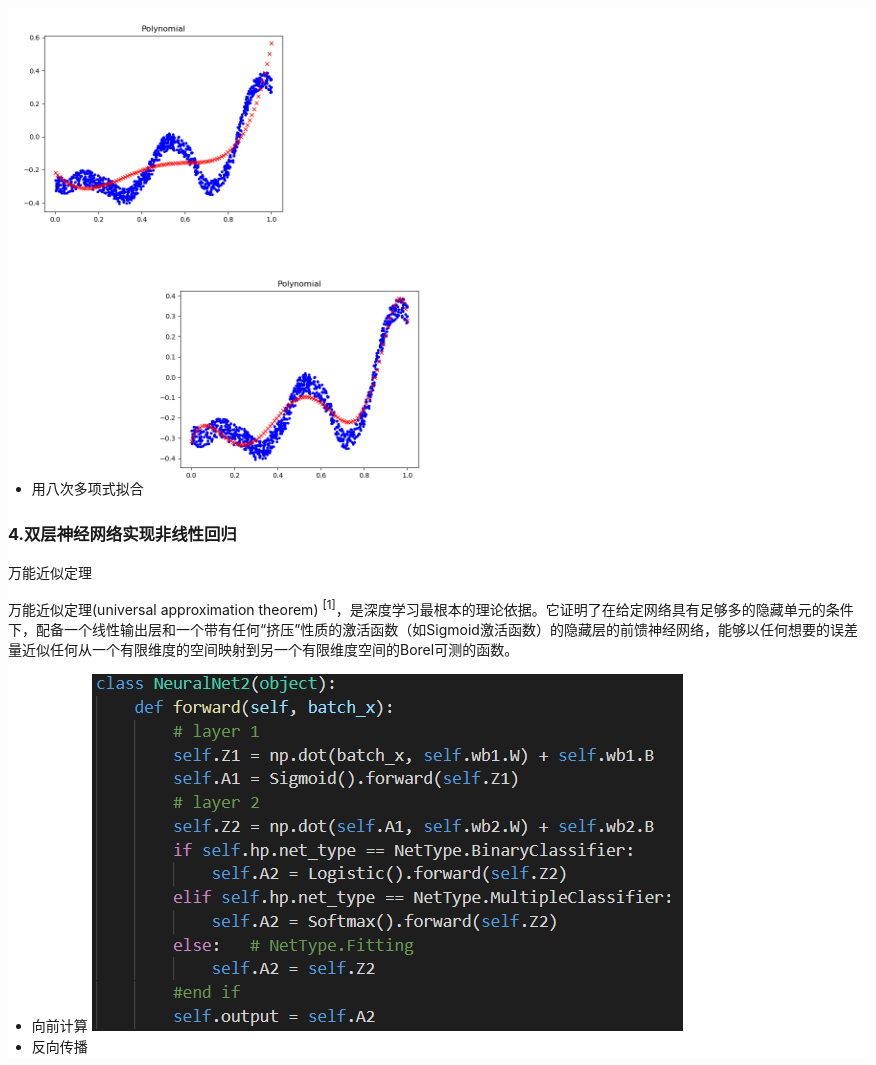   ![](2020-11-15-22-32-23.png)
- 用八次多项式拟合
  ![](2020-11-15-22-33-02.png)

### 4.双层神经网络实现非线性回归
万能近似定理

万能近似定理(universal approximation theorem) $^{[1]}$，是深度学习最根本的理论依据。它证明了在给定网络具有足够多的隐藏单元的条件下，配备一个线性输出层和一个带有任何“挤压”性质的激活函数（如Sigmoid激活函数）的隐藏层的前馈神经网络，能够以任何想要的误差量近似任何从一个有限维度的空间映射到另一个有限维度空间的Borel可测的函数。
- 向前计算
  ![](2020-11-15-22-36-59.png)
- 反向传播